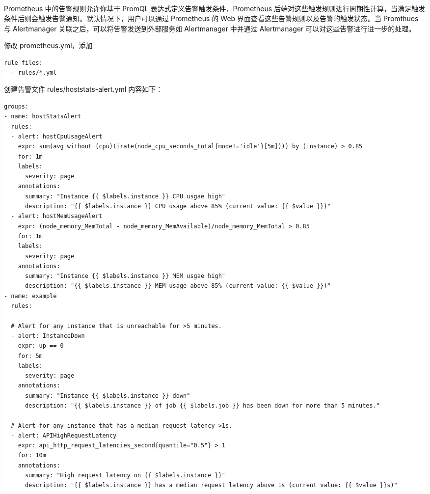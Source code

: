 Prometheus 中的告警规则允许你基于 PromQL 表达式定义告警触发条件，Prometheus 后端对这些触发规则进行周期性计算，当满足触发条件后则会触发告警通知。默认情况下，用户可以通过 Prometheus 的 Web 界面查看这些告警规则以及告警的触发状态。当 Promthues 与 Alertmanager 关联之后，可以将告警发送到外部服务如 Alertmanager 中并通过 Alertmanager 可以对这些告警进行进一步的处理。

修改 prometheus.yml，添加

```
rule_files:
  - rules/*.yml
```

创建告警文件 rules/hoststats-alert.yml 内容如下：

```
groups:
- name: hostStatsAlert
  rules:
  - alert: hostCpuUsageAlert
    expr: sum(avg without (cpu)(irate(node_cpu_seconds_total{mode!='idle'}[5m]))) by (instance) > 0.85
    for: 1m
    labels:
      severity: page
    annotations:
      summary: "Instance {{ $labels.instance }} CPU usgae high"
      description: "{{ $labels.instance }} CPU usage above 85% (current value: {{ $value }})"
  - alert: hostMemUsageAlert
    expr: (node_memory_MemTotal - node_memory_MemAvailable)/node_memory_MemTotal > 0.85
    for: 1m
    labels:
      severity: page
    annotations:
      summary: "Instance {{ $labels.instance }} MEM usgae high"
      description: "{{ $labels.instance }} MEM usage above 85% (current value: {{ $value }})"
- name: example
  rules:

  # Alert for any instance that is unreachable for >5 minutes.
  - alert: InstanceDown
    expr: up == 0
    for: 5m
    labels:
      severity: page
    annotations:
      summary: "Instance {{ $labels.instance }} down"
      description: "{{ $labels.instance }} of job {{ $labels.job }} has been down for more than 5 minutes."

  # Alert for any instance that has a median request latency >1s.
  - alert: APIHighRequestLatency
    expr: api_http_request_latencies_second{quantile="0.5"} > 1
    for: 10m
    annotations:
      summary: "High request latency on {{ $labels.instance }}"
      description: "{{ $labels.instance }} has a median request latency above 1s (current value: {{ $value }}s)"
```
